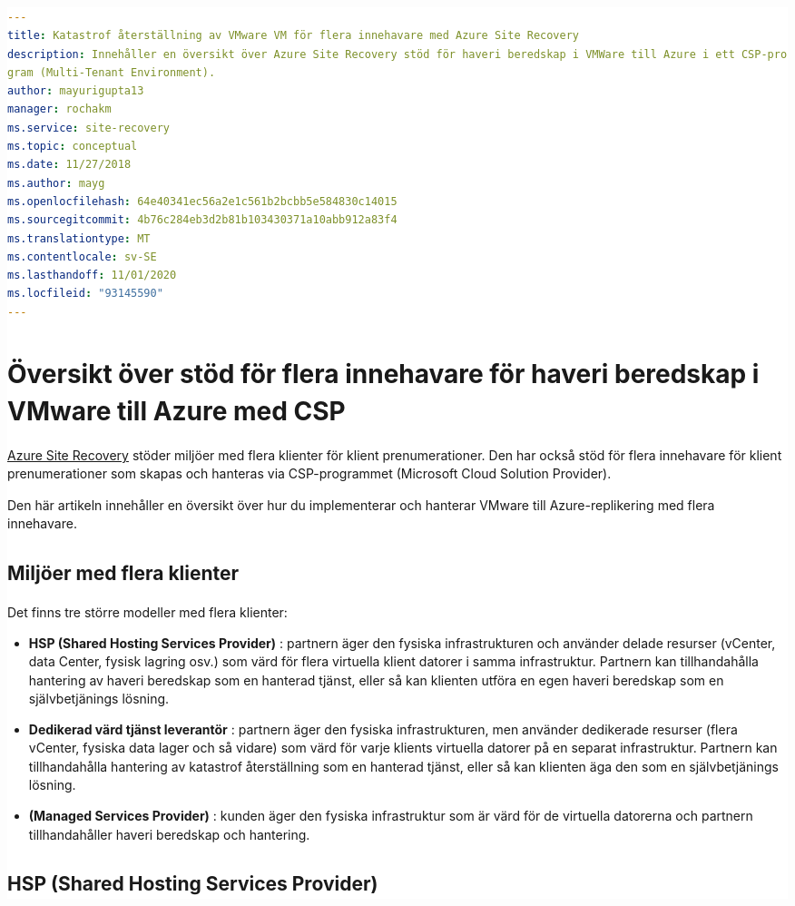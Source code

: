 ```yaml
---
title: Katastrof återställning av VMware VM för flera innehavare med Azure Site Recovery
description: Innehåller en översikt över Azure Site Recovery stöd för haveri beredskap i VMWare till Azure i ett CSP-program (Multi-Tenant Environment).
author: mayurigupta13
manager: rochakm
ms.service: site-recovery
ms.topic: conceptual
ms.date: 11/27/2018
ms.author: mayg
ms.openlocfilehash: 64e40341ec56a2e1c561b2bcbb5e584830c14015
ms.sourcegitcommit: 4b76c284eb3d2b81b103430371a10abb912a83f4
ms.translationtype: MT
ms.contentlocale: sv-SE
ms.lasthandoff: 11/01/2020
ms.locfileid: "93145590"
---
```

# <a name="overview-of-multi-tenant-support-for-vmware-disaster-recovery-to-azure-with-csp"></a>Översikt över stöd för flera innehavare för haveri beredskap i VMware till Azure med CSP

[Azure Site Recovery](site-recovery-overview.md) stöder miljöer med flera klienter för klient prenumerationer. Den har också stöd för flera innehavare för klient prenumerationer som skapas och hanteras via CSP-programmet (Microsoft Cloud Solution Provider).

Den här artikeln innehåller en översikt över hur du implementerar och hanterar VMware till Azure-replikering med flera innehavare.

## <a name="multi-tenant-environments"></a>Miljöer med flera klienter

Det finns tre större modeller med flera klienter:

* **HSP (Shared Hosting Services Provider)** : partnern äger den fysiska infrastrukturen och använder delade resurser (vCenter, data Center, fysisk lagring osv.) som värd för flera virtuella klient datorer i samma infrastruktur. Partnern kan tillhandahålla hantering av haveri beredskap som en hanterad tjänst, eller så kan klienten utföra en egen haveri beredskap som en självbetjänings lösning.

* **Dedikerad värd tjänst leverantör** : partnern äger den fysiska infrastrukturen, men använder dedikerade resurser (flera vCenter, fysiska data lager och så vidare) som värd för varje klients virtuella datorer på en separat infrastruktur. Partnern kan tillhandahålla hantering av katastrof återställning som en hanterad tjänst, eller så kan klienten äga den som en självbetjänings lösning.

* **(Managed Services Provider)** : kunden äger den fysiska infrastruktur som är värd för de virtuella datorerna och partnern tillhandahåller haveri beredskap och hantering.

## <a name="shared-hosting-services-provider-hsp"></a>HSP (Shared Hosting Services Provider)
